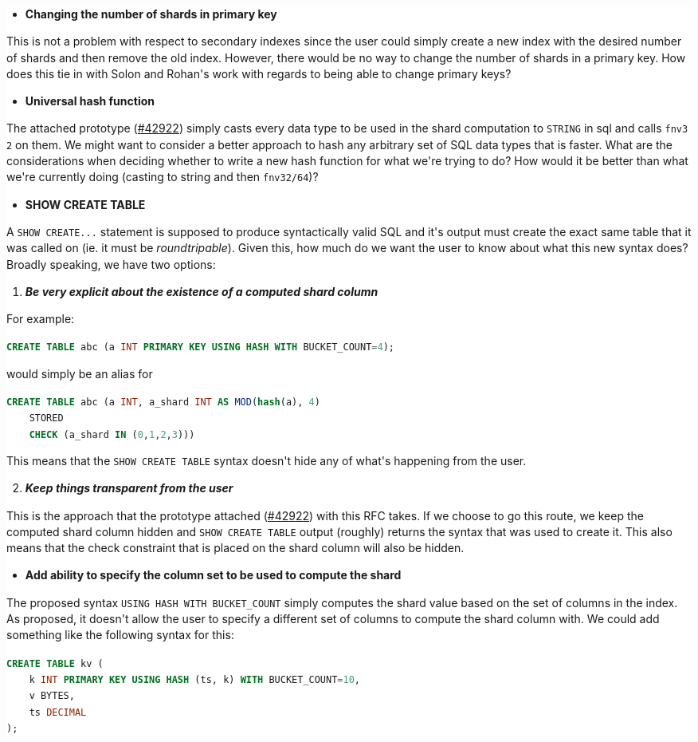 - **Changing the number of shards in primary key**

This is not a problem with respect to secondary indexes since the user could simply create
a new index with the desired number of shards and then remove the old index. However,
there would be no way to change the number of shards in a primary key. How does this tie
in with Solon and Rohan's work with regards to being able to change primary keys?

- **Universal hash function**

The attached prototype ([#42922]) simply casts every data type to be used in the shard
computation to `STRING` in sql and calls `fnv32` on them. We might want to consider a
better approach to hash any arbitrary set of SQL data types that is faster. What are the
considerations when deciding whether to write a new hash function for what we're trying to
do? How would it be better than what we're currently doing (casting to string and then
`fnv32/64`)?

- **SHOW CREATE TABLE**

A `SHOW CREATE...` statement is supposed to produce syntactically valid SQL and it's
output must create the exact same table that it was called on (ie. it must be
_roundtripable_). Given this, how much do we want the user to know about what this new
syntax does? Broadly speaking, we have two options:

1. ***Be very explicit about the existence of a computed shard column*** 

For example:

```sql
CREATE TABLE abc (a INT PRIMARY KEY USING HASH WITH BUCKET_COUNT=4);
```

would simply be an alias for

```sql
CREATE TABLE abc (a INT, a_shard INT AS MOD(hash(a), 4)
    STORED
    CHECK (a_shard IN (0,1,2,3)))
```

This means that the `SHOW CREATE TABLE` syntax doesn't hide any of what's happening from
the user.

2. ***Keep things transparent from the user***

This is the approach that the prototype attached ([#42922]) with this RFC takes. If we
choose to go this route, we keep the computed shard column hidden and `SHOW CREATE TABLE`
output (roughly) returns the syntax that was used to create it. This also means that the
check constraint that is placed on the shard column will also be hidden.

- **Add ability to specify the column set to be used to compute the shard**

The proposed syntax `USING HASH WITH BUCKET_COUNT` simply computes the shard value based
on the set of columns in the index. As proposed, it doesn't allow the user to specify a
different set of columns to compute the shard column with. We could add something like the
following syntax for this:

```sql
CREATE TABLE kv (
    k INT PRIMARY KEY USING HASH (ts, k) WITH BUCKET_COUNT=10,
    v BYTES,
    ts DECIMAL
);
```


[#31413]: https://github.com/cockroachdb/cockroach/pull/31413
[#42922]: https://github.com/cockroachdb/cockroach/pull/42922